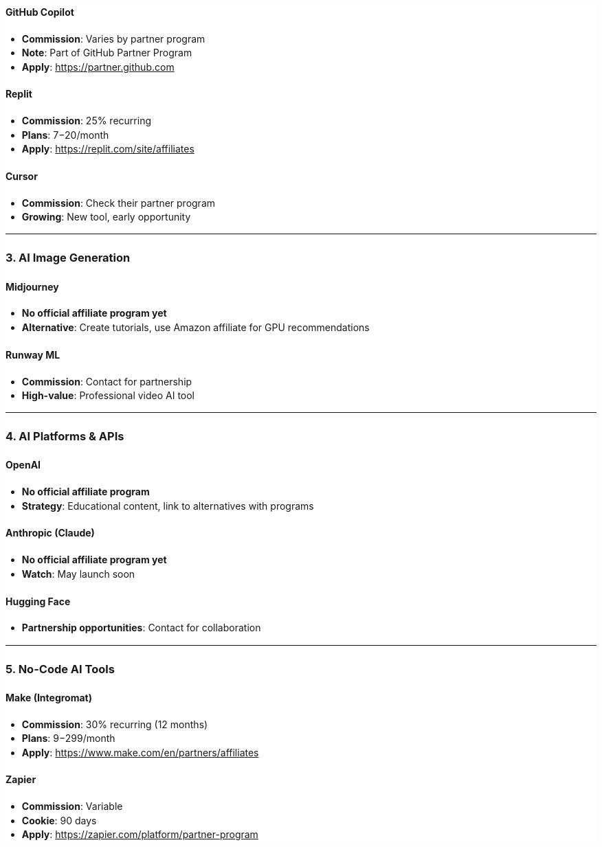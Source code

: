 #### **GitHub Copilot**
- **Commission**: Varies by partner program
- **Note**: Part of GitHub Partner Program
- **Apply**: https://partner.github.com

#### **Replit**
- **Commission**: 25% recurring
- **Plans**: $7-$20/month
- **Apply**: https://replit.com/site/affiliates

#### **Cursor**
- **Commission**: Check their partner program
- **Growing**: New tool, early opportunity

---

### **3. AI Image Generation**

#### **Midjourney**
- **No official affiliate program yet**
- **Alternative**: Create tutorials, use Amazon affiliate for GPU recommendations

#### **Runway ML**
- **Commission**: Contact for partnership
- **High-value**: Professional video AI tool

---

### **4. AI Platforms & APIs**

#### **OpenAI**
- **No official affiliate program**
- **Strategy**: Educational content, link to alternatives with programs

#### **Anthropic (Claude)**
- **No official affiliate program yet**
- **Watch**: May launch soon

#### **Hugging Face**
- **Partnership opportunities**: Contact for collaboration

---

### **5. No-Code AI Tools**

#### **Make (Integromat)**
- **Commission**: 30% recurring (12 months)
- **Plans**: $9-$299/month
- **Apply**: https://www.make.com/en/partners/affiliates

#### **Zapier**
- **Commission**: Variable
- **Cookie**: 90 days
- **Apply**: https://zapier.com/platform/partner-program
